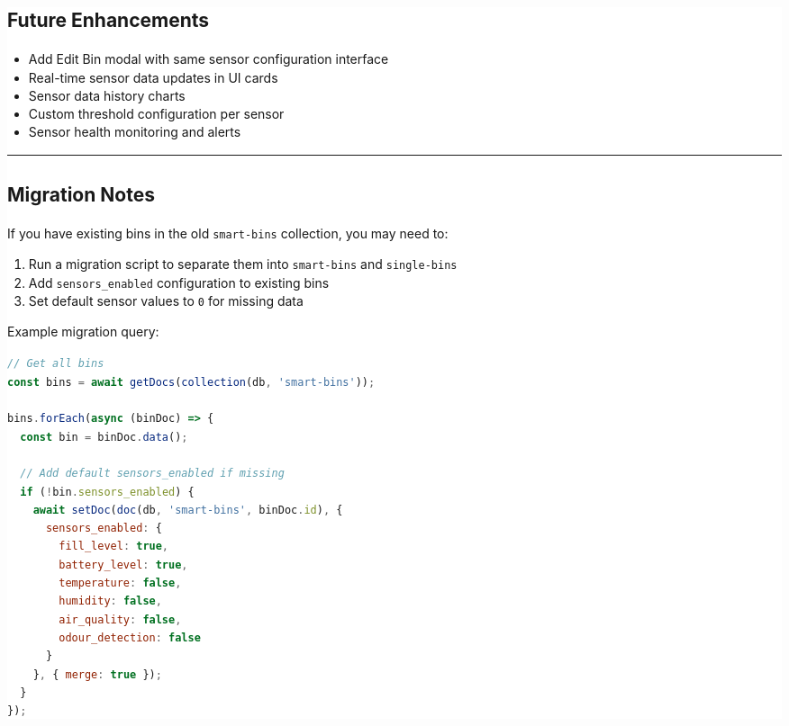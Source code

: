 
## Future Enhancements

- Add Edit Bin modal with same sensor configuration interface
- Real-time sensor data updates in UI cards
- Sensor data history charts
- Custom threshold configuration per sensor
- Sensor health monitoring and alerts

---

## Migration Notes

If you have existing bins in the old `smart-bins` collection, you may need to:

1. Run a migration script to separate them into `smart-bins` and `single-bins`
2. Add `sensors_enabled` configuration to existing bins
3. Set default sensor values to `0` for missing data

Example migration query:
```javascript
// Get all bins
const bins = await getDocs(collection(db, 'smart-bins'));

bins.forEach(async (binDoc) => {
  const bin = binDoc.data();
  
  // Add default sensors_enabled if missing
  if (!bin.sensors_enabled) {
    await setDoc(doc(db, 'smart-bins', binDoc.id), {
      sensors_enabled: {
        fill_level: true,
        battery_level: true,
        temperature: false,
        humidity: false,
        air_quality: false,
        odour_detection: false
      }
    }, { merge: true });
  }
});
```
